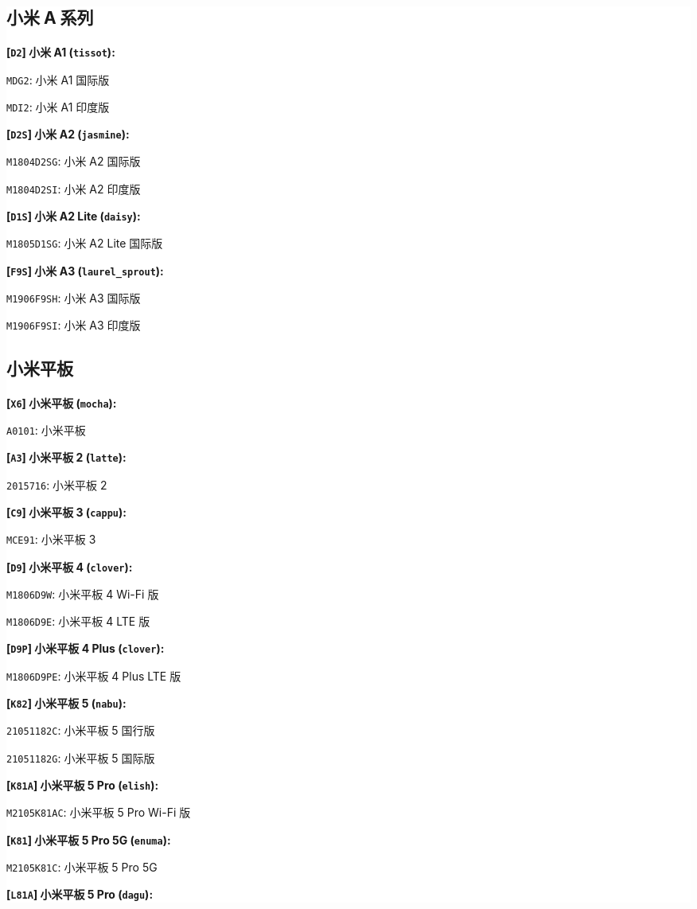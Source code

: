 ## 小米 A 系列

**[`D2`] 小米 A1 (`tissot`):**

`MDG2`: 小米 A1 国际版

`MDI2`: 小米 A1 印度版

**[`D2S`] 小米 A2 (`jasmine`):**

`M1804D2SG`: 小米 A2 国际版

`M1804D2SI`: 小米 A2 印度版

**[`D1S`] 小米 A2 Lite (`daisy`):**

`M1805D1SG`: 小米 A2 Lite 国际版

**[`F9S`] 小米 A3 (`laurel_sprout`):**

`M1906F9SH`: 小米 A3 国际版

`M1906F9SI`: 小米 A3 印度版

## 小米平板

**[`X6`] 小米平板 (`mocha`):**

`A0101`: 小米平板

**[`A3`] 小米平板 2 (`latte`):**

`2015716`: 小米平板 2

**[`C9`] 小米平板 3 (`cappu`):**

`MCE91`: 小米平板 3

**[`D9`] 小米平板 4 (`clover`):**

`M1806D9W`: 小米平板 4 Wi-Fi 版

`M1806D9E`: 小米平板 4 LTE 版

**[`D9P`] 小米平板 4 Plus (`clover`):**

`M1806D9PE`: 小米平板 4 Plus LTE 版

**[`K82`] 小米平板 5 (`nabu`):**

`21051182C`: 小米平板 5 国行版

`21051182G`: 小米平板 5 国际版

**[`K81A`] 小米平板 5 Pro (`elish`):**

`M2105K81AC`: 小米平板 5 Pro Wi-Fi 版

**[`K81`] 小米平板 5 Pro 5G (`enuma`):**

`M2105K81C`: 小米平板 5 Pro 5G

**[`L81A`] 小米平板 5 Pro (`dagu`):**
